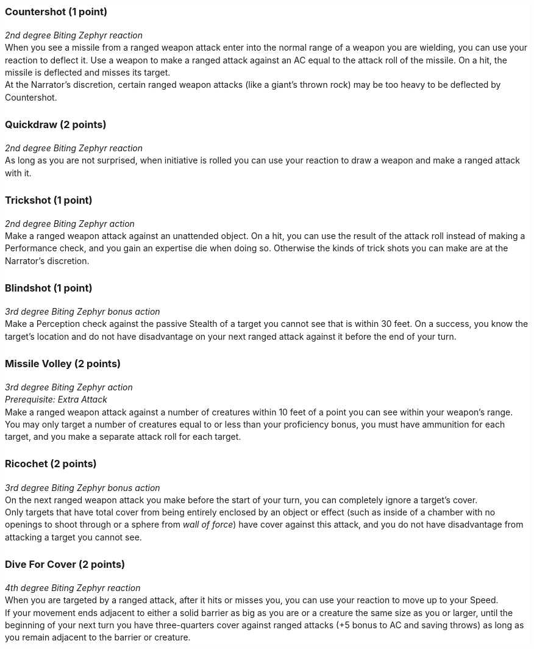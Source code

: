 ### Countershot (1 point)

*2nd degree Biting Zephyr reaction*  
When you see a missile from a ranged weapon attack enter into the normal range of a weapon you are wielding, you can use your reaction to deflect it. Use a weapon to make a ranged attack against an AC equal to the attack roll of the missile. On a hit, the missile is deflected and misses its target.  
At the Narrator’s discretion, certain ranged weapon attacks (like a giant’s thrown rock) may be too heavy to be deflected by Countershot.

### Quickdraw (2 points)

*2nd degree Biting Zephyr reaction*  
As long as you are not surprised, when initiative is rolled you can use your reaction to draw a weapon and make a ranged attack with it.

### Trickshot (1 point)

*2nd degree Biting Zephyr action*  
Make a ranged weapon attack against an unattended object. On a hit, you can use the result of the attack roll instead of making a Performance check, and you gain an expertise die when doing so. Otherwise the kinds of trick shots you can make are at the Narrator’s discretion.

### Blindshot (1 point)

*3rd degree Biting Zephyr bonus action*  
Make a Perception check against the passive Stealth of a target you cannot see that is within 30 feet. On a success, you know the target’s location and do not have disadvantage on your next ranged attack against it before the end of your turn.

### Missile Volley (2 points)

*3rd degree Biting Zephyr action*  
*Prerequisite: Extra Attack*  
Make a ranged weapon attack against a number of creatures within 10 feet of a point you can see within your weapon’s range.  
You may only target a number of creatures equal to or less than your proficiency bonus, you must have ammunition for each target, and you make a separate attack roll for each target.

### Ricochet (2 points)

*3rd degree Biting Zephyr bonus action*  
On the next ranged weapon attack you make before the start of your turn, you can completely ignore a target’s cover.  
Only targets that have total cover from being entirely enclosed by an object or effect (such as inside of a chamber with no openings to shoot through or a sphere from *wall of force*) have cover against this attack, and you do not have disadvantage from attacking a target you cannot see.

### Dive For Cover (2 points)

*4th degree Biting Zephyr reaction*  
When you are targeted by a ranged attack, after it hits or misses you, you can use your reaction to move up to your Speed.  
If your movement ends adjacent to either a solid barrier as big as you are or a creature the same size as you or larger, until the beginning of your next turn you have three-quarters cover against ranged attacks (+5 bonus to AC and saving throws) as long as you remain adjacent to the barrier or creature.
